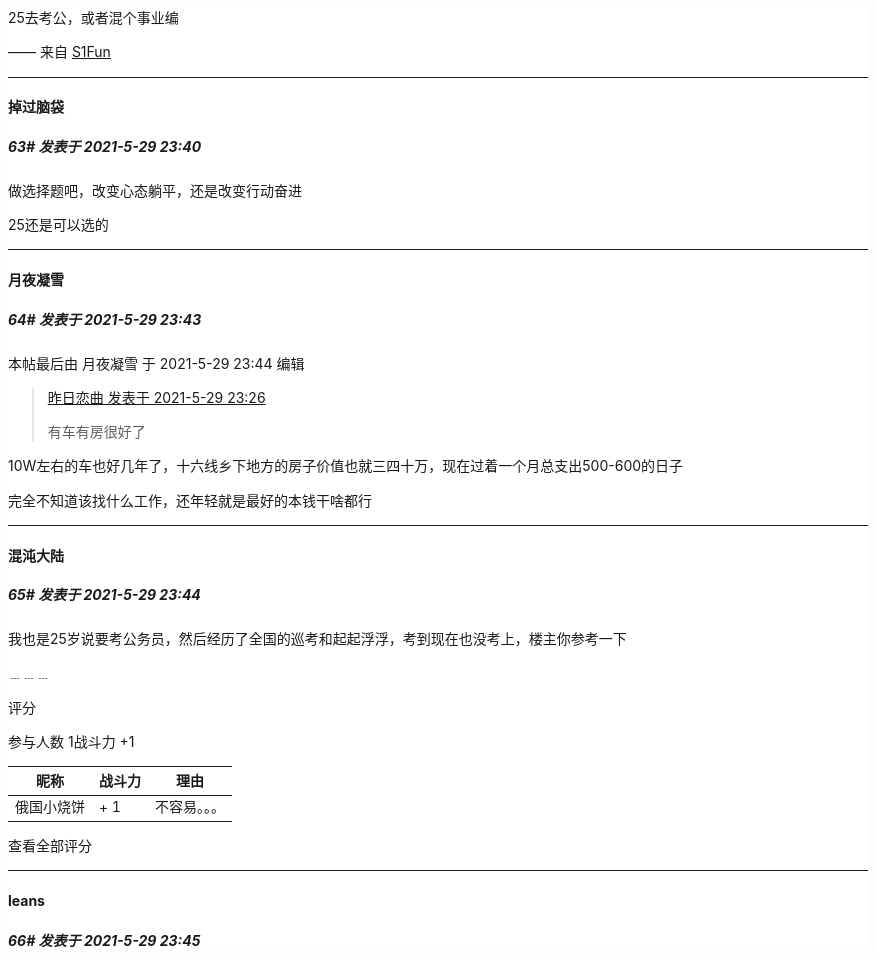 
25去考公，或者混个事业编

—— 来自 [S1Fun](https://s1fun.koalcat.com)


*****

####  掉过脑袋  
##### 63#       发表于 2021-5-29 23:40


做选择题吧，改变心态躺平，还是改变行动奋进

25还是可以选的


*****

####  月夜凝雪  
##### 64#       发表于 2021-5-29 23:43


 本帖最后由 月夜凝雪 于 2021-5-29 23:44 编辑 
<blockquote><a href="httphttps://bbs.saraba1st.com/2b/forum.php?mod=redirect&amp;goto=findpost&amp;pid=51415764&amp;ptid=2006862" target="_blank">昨日恋曲 发表于 2021-5-29 23:26</a>

有车有房很好了</blockquote>
10W左右的车也好几年了，十六线乡下地方的房子价值也就三四十万，现在过着一个月总支出500-600的日子


完全不知道该找什么工作，还年轻就是最好的本钱干啥都行


*****

####  混沌大陆  
##### 65#       发表于 2021-5-29 23:44


我也是25岁说要考公务员，然后经历了全国的巡考和起起浮浮，考到现在也没考上，楼主你参考一下


﹍﹍﹍

评分


 参与人数 1战斗力 +1

|昵称|战斗力|理由|
|----|---|---|
| 俄国小烧饼| + 1|不容易。。。|


查看全部评分


*****

####  leans  
##### 66#       发表于 2021-5-29 23:45
